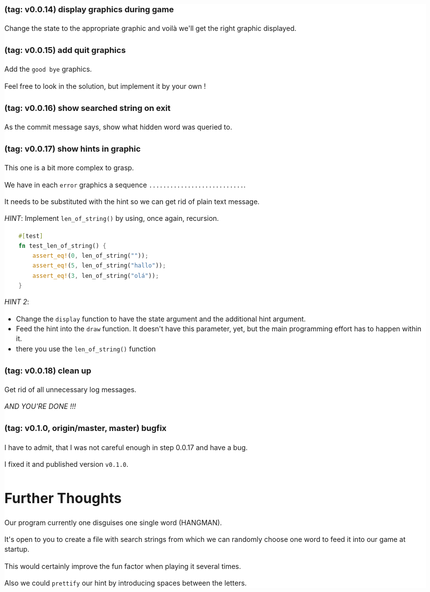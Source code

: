 ### (tag: v0.0.14) display graphics during game

Change the state to the appropriate graphic and voilà we'll get the right graphic displayed.

### (tag: v0.0.15) add quit graphics

Add the `good bye` graphics.

Feel free to look in the solution, but implement it by your own !

### (tag: v0.0.16) show searched string on exit

As the commit message says, show what hidden word was queried to.

### (tag: v0.0.17) show hints in graphic

This one is a bit more complex to grasp.

We have in each `error` graphics a sequence `...........................`.

It needs to be substituted with the hint so we can get rid of plain text message.

_HINT_:
Implement `len_of_string()` by using, once again, recursion.

```rust
    #[test]
    fn test_len_of_string() {
        assert_eq!(0, len_of_string(""));
        assert_eq!(5, len_of_string("hallo"));
        assert_eq!(3, len_of_string("olá"));
    }
```

_HINT 2_:
* Change the `display` function to have the state argument and the additional hint argument.
* Feed the hint into the `draw` function. It doesn't have this parameter, yet, but the main programming effort has to happen within it.
* there you use the `len_of_string()` function

### (tag: v0.0.18) clean up

Get rid of all unnecessary log messages.

*AND YOU'RE DONE !!!*

### (tag: v0.1.0, origin/master, master) bugfix

I have to admit, that I was not careful enough in step 0.0.17 and have a bug.

I fixed it and published version `v0.1.0`.

# Further Thoughts

Our program currently one disguises one single word (HANGMAN).

It's open to you to create a file with search strings from which we can randomly choose one word to feed it into our game at startup.

This would certainly improve the fun factor when playing it several times.

Also we could `prettify` our hint by introducing spaces between the letters.
